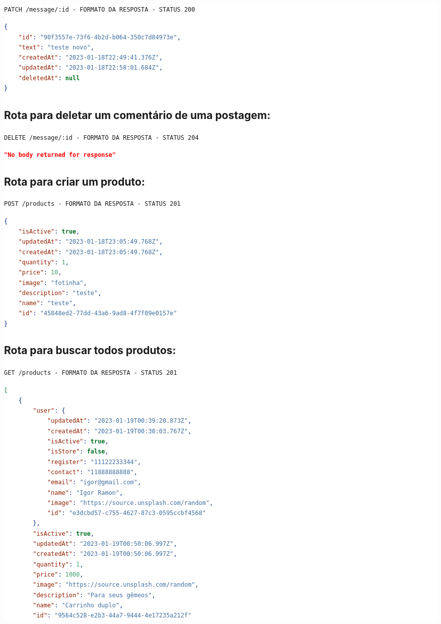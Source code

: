 `PATCH /message/:id - FORMATO DA RESPOSTA - STATUS 200`

```json
{
	"id": "90f3557e-73f6-4b2d-b064-350c7d84973e",
	"text": "teste novo",
	"createdAt": "2023-01-18T22:49:41.376Z",
	"updatedAt": "2023-01-18T22:58:01.684Z",
	"deletedAt": null
}
```

## Rota para deletar um comentário de uma postagem: 

`DELETE /message/:id - FORMATO DA RESPOSTA - STATUS 204`

```json
"No body returned for response"
```

## Rota para criar um produto: 

`POST /products - FORMATO DA RESPOSTA - STATUS 201`

```json
{
	"isActive": true,
	"updatedAt": "2023-01-18T23:05:49.768Z",
	"createdAt": "2023-01-18T23:05:49.768Z",
	"quantity": 1,
	"price": 10,
	"image": "fotinha",
	"description": "teste",
	"name": "teste",
	"id": "45848ed2-77dd-43a6-9ad8-4f7f09e0157e"
}
```

## Rota para buscar todos produtos: 

`GET /products - FORMATO DA RESPOSTA - STATUS 201`

```json
[
	{
		"user": {
			"updatedAt": "2023-01-19T00:39:20.873Z",
			"createdAt": "2023-01-19T00:30:03.767Z",
			"isActive": true,
			"isStore": false,
			"register": "11122233344",
			"contact": "11888888888",
			"email": "igor@gmail.com",
			"name": "Igor Ramon",
			"image": "https://source.unsplash.com/random",
			"id": "e3dcbd57-c755-4627-87c3-0595ccbf4568"
		},
		"isActive": true,
		"updatedAt": "2023-01-19T00:50:06.997Z",
		"createdAt": "2023-01-19T00:50:06.997Z",
		"quantity": 1,
		"price": 1000,
		"image": "https://source.unsplash.com/random",
		"description": "Para seus gêmeos",
		"name": "Carrinho duplo",
		"id": "9564c528-e2b3-44a7-9444-4e17235a212f"
```